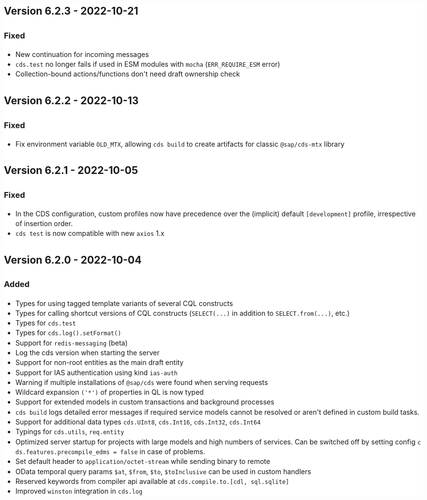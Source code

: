 ## Version 6.2.3 - 2022-10-21

### Fixed

- New continuation for incoming messages
- `cds.test` no longer fails if used in ESM modules with `mocha` (`ERR_REQUIRE_ESM` error)
- Collection-bound actions/functions don't need draft ownership check

## Version 6.2.2 - 2022-10-13

### Fixed

- Fix environment variable `OLD_MTX`, allowing `cds build` to create artifacts for classic `@sap/cds-mtx` library

## Version 6.2.1 - 2022-10-05

### Fixed

- In the CDS configuration, custom profiles now have precedence over the (implicit) default `[development]` profile, irrespective of insertion order.
- `cds test` is now compatible with new `axios` 1.x

## Version 6.2.0 - 2022-10-04

### Added

- Types for using tagged template variants of several CQL constructs
- Types for calling shortcut versions of CQL constructs (`SELECT(...)` in addition to `SELECT.from(...)`, etc.)
- Types for `cds.test`
- Types for `cds.log().setFormat()`
- Support for `redis-messaging` (beta)
- Log the cds version when starting the server
- Support for non-root entities as the main draft entity
- Support for IAS authentication using kind `ias-auth`
- Warning if multiple installations of `@sap/cds` were found when serving requests
- Wildcard expansion `('*')` of properties in QL is now typed
- Support for extended models in custom transactions and background processes
- `cds build` logs detailed error messages if required service models cannot be resolved or aren't defined in custom build tasks.
- Support for additional data types `cds.UInt8`, `cds.Int16`, `cds.Int32`, `cds.Int64`
- Typings for `cds.utils`, `req.entity`
- Optimized server startup for projects with large models and high numbers of services.
  Can be switched off by setting config `cds.features.precompile_edms = false` in case of problems.
- Set default header to `application/octet-stream` while sending binary to remote
- OData temporal query params `$at`, `$from`, `$to`, `$toInclusive` can be used in custom handlers
- Reserved keywords from compiler api available at `cds.compile.to.[cdl, sql.sqlite]`
- Improved `winston` integration in `cds.log`
